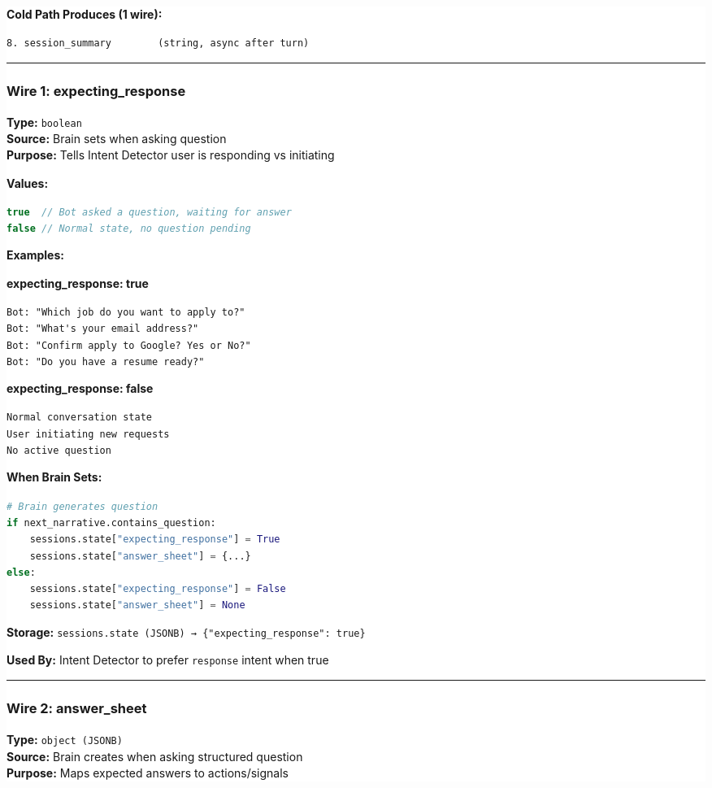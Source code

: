 **Cold Path Produces (1 wire):**
```
8. session_summary        (string, async after turn)
```

---

### **Wire 1: expecting_response**

**Type:** `boolean`  
**Source:** Brain sets when asking question  
**Purpose:** Tells Intent Detector user is responding vs initiating

**Values:**
```javascript
true  // Bot asked a question, waiting for answer
false // Normal state, no question pending
```

**Examples:**

**expecting_response: true**
```
Bot: "Which job do you want to apply to?"
Bot: "What's your email address?"
Bot: "Confirm apply to Google? Yes or No?"
Bot: "Do you have a resume ready?"
```

**expecting_response: false**
```
Normal conversation state
User initiating new requests
No active question
```

**When Brain Sets:**
```python
# Brain generates question
if next_narrative.contains_question:
    sessions.state["expecting_response"] = True
    sessions.state["answer_sheet"] = {...}
else:
    sessions.state["expecting_response"] = False
    sessions.state["answer_sheet"] = None
```

**Storage:** `sessions.state (JSONB) → {"expecting_response": true}`

**Used By:** Intent Detector to prefer `response` intent when true

---

### **Wire 2: answer_sheet**

**Type:** `object (JSONB)`  
**Source:** Brain creates when asking structured question  
**Purpose:** Maps expected answers to actions/signals
